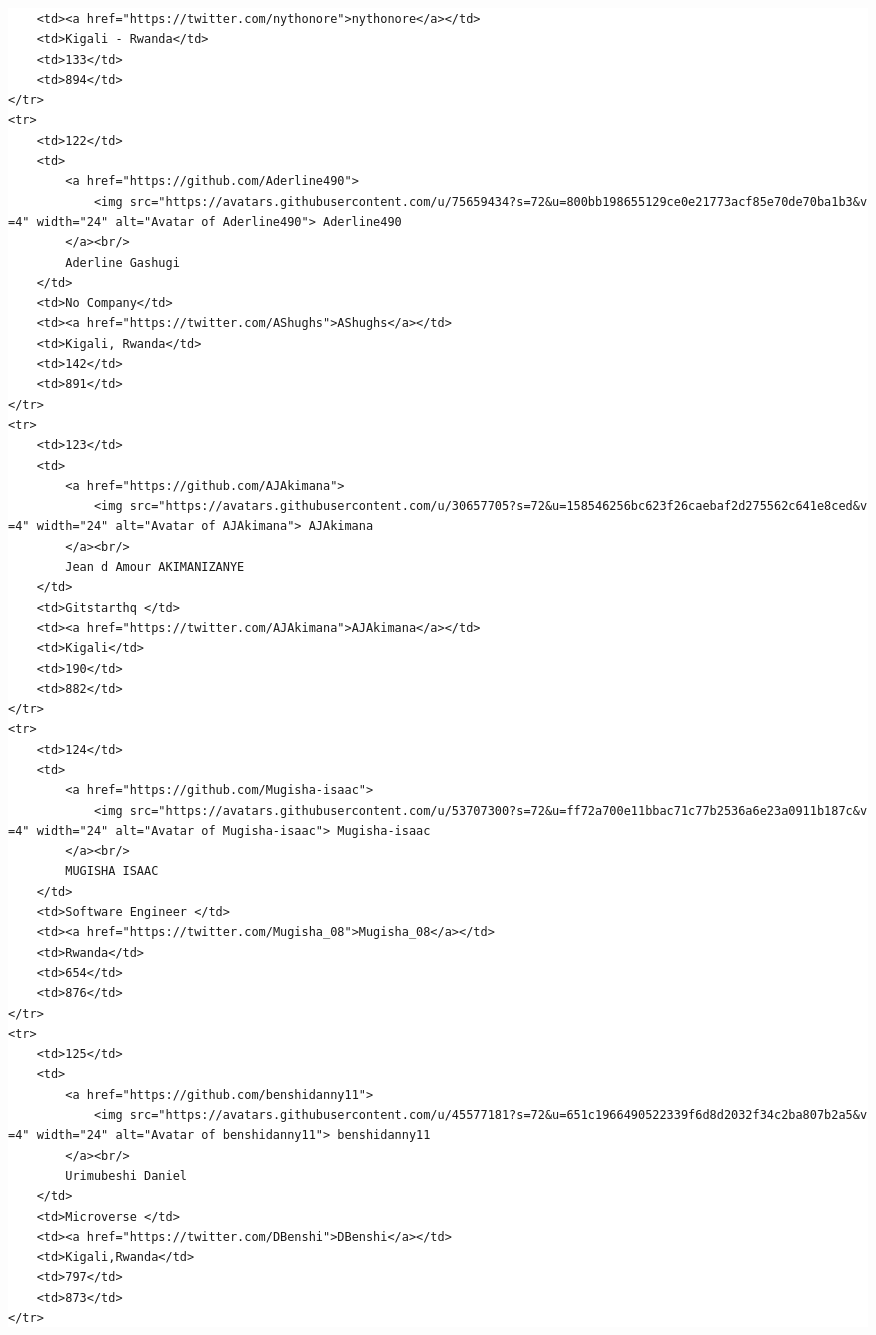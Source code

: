 		<td><a href="https://twitter.com/nythonore">nythonore</a></td>
		<td>Kigali - Rwanda</td>
		<td>133</td>
		<td>894</td>
	</tr>
	<tr>
		<td>122</td>
		<td>
			<a href="https://github.com/Aderline490">
				<img src="https://avatars.githubusercontent.com/u/75659434?s=72&u=800bb198655129ce0e21773acf85e70de70ba1b3&v=4" width="24" alt="Avatar of Aderline490"> Aderline490
			</a><br/>
			Aderline Gashugi
		</td>
		<td>No Company</td>
		<td><a href="https://twitter.com/AShughs">AShughs</a></td>
		<td>Kigali, Rwanda</td>
		<td>142</td>
		<td>891</td>
	</tr>
	<tr>
		<td>123</td>
		<td>
			<a href="https://github.com/AJAkimana">
				<img src="https://avatars.githubusercontent.com/u/30657705?s=72&u=158546256bc623f26caebaf2d275562c641e8ced&v=4" width="24" alt="Avatar of AJAkimana"> AJAkimana
			</a><br/>
			Jean d Amour AKIMANIZANYE
		</td>
		<td>Gitstarthq </td>
		<td><a href="https://twitter.com/AJAkimana">AJAkimana</a></td>
		<td>Kigali</td>
		<td>190</td>
		<td>882</td>
	</tr>
	<tr>
		<td>124</td>
		<td>
			<a href="https://github.com/Mugisha-isaac">
				<img src="https://avatars.githubusercontent.com/u/53707300?s=72&u=ff72a700e11bbac71c77b2536a6e23a0911b187c&v=4" width="24" alt="Avatar of Mugisha-isaac"> Mugisha-isaac
			</a><br/>
			MUGISHA ISAAC
		</td>
		<td>Software Engineer </td>
		<td><a href="https://twitter.com/Mugisha_08">Mugisha_08</a></td>
		<td>Rwanda</td>
		<td>654</td>
		<td>876</td>
	</tr>
	<tr>
		<td>125</td>
		<td>
			<a href="https://github.com/benshidanny11">
				<img src="https://avatars.githubusercontent.com/u/45577181?s=72&u=651c1966490522339f6d8d2032f34c2ba807b2a5&v=4" width="24" alt="Avatar of benshidanny11"> benshidanny11
			</a><br/>
			Urimubeshi Daniel
		</td>
		<td>Microverse </td>
		<td><a href="https://twitter.com/DBenshi">DBenshi</a></td>
		<td>Kigali,Rwanda</td>
		<td>797</td>
		<td>873</td>
	</tr>